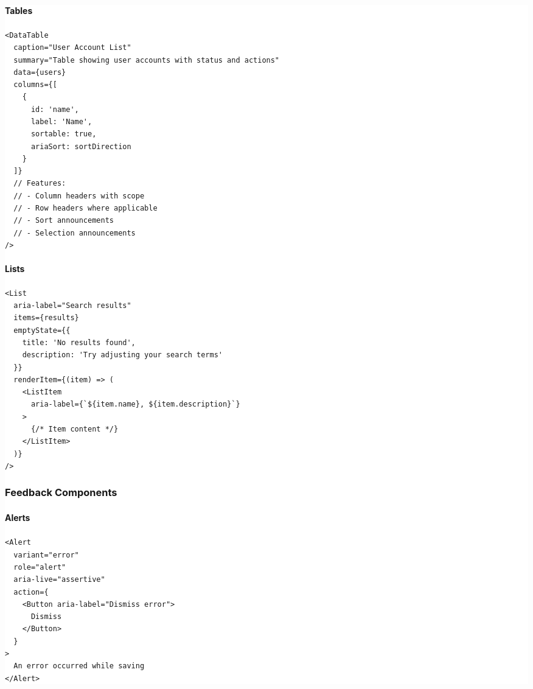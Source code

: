 #### Tables
```tsx
<DataTable
  caption="User Account List"
  summary="Table showing user accounts with status and actions"
  data={users}
  columns={[
    {
      id: 'name',
      label: 'Name',
      sortable: true,
      ariaSort: sortDirection
    }
  ]}
  // Features:
  // - Column headers with scope
  // - Row headers where applicable
  // - Sort announcements
  // - Selection announcements
/>
```

#### Lists
```tsx
<List
  aria-label="Search results"
  items={results}
  emptyState={{
    title: 'No results found',
    description: 'Try adjusting your search terms'
  }}
  renderItem={(item) => (
    <ListItem
      aria-label={`${item.name}, ${item.description}`}
    >
      {/* Item content */}
    </ListItem>
  )}
/>
```

### Feedback Components

#### Alerts
```tsx
<Alert
  variant="error"
  role="alert"
  aria-live="assertive"
  action={
    <Button aria-label="Dismiss error">
      Dismiss
    </Button>
  }
>
  An error occurred while saving
</Alert>
```
